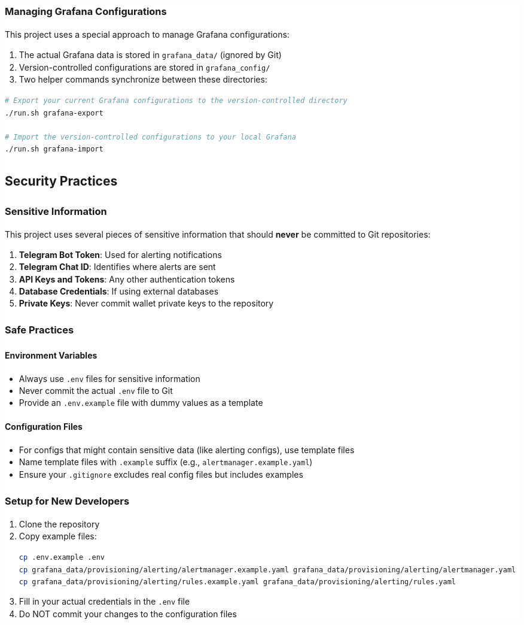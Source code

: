 ### Managing Grafana Configurations

This project uses a special approach to manage Grafana configurations:

1. The actual Grafana data is stored in `grafana_data/` (ignored by Git)
2. Version-controlled configurations are stored in `grafana_config/`
3. Two helper commands synchronize between these directories:

```bash
# Export your current Grafana configurations to the version-controlled directory
./run.sh grafana-export

# Import the version-controlled configurations to your local Grafana
./run.sh grafana-import
```

## Security Practices

### Sensitive Information

This project uses several pieces of sensitive information that should **never** be committed to Git repositories:

1. **Telegram Bot Token**: Used for alerting notifications
2. **Telegram Chat ID**: Identifies where alerts are sent
3. **API Keys and Tokens**: Any other authentication tokens
4. **Database Credentials**: If using external databases
5. **Private Keys**: Never commit wallet private keys to the repository

### Safe Practices

#### Environment Variables

- Always use `.env` files for sensitive information
- Never commit the actual `.env` file to Git
- Provide an `.env.example` file with dummy values as a template

#### Configuration Files

- For configs that might contain sensitive data (like alerting configs), use template files
- Name template files with `.example` suffix (e.g., `alertmanager.example.yaml`)
- Ensure your `.gitignore` excludes real config files but includes examples

### Setup for New Developers

1. Clone the repository
2. Copy example files:
   ```bash
   cp .env.example .env
   cp grafana_data/provisioning/alerting/alertmanager.example.yaml grafana_data/provisioning/alerting/alertmanager.yaml
   cp grafana_data/provisioning/alerting/rules.example.yaml grafana_data/provisioning/alerting/rules.yaml
   ```
3. Fill in your actual credentials in the `.env` file
4. Do NOT commit your changes to the configuration files

